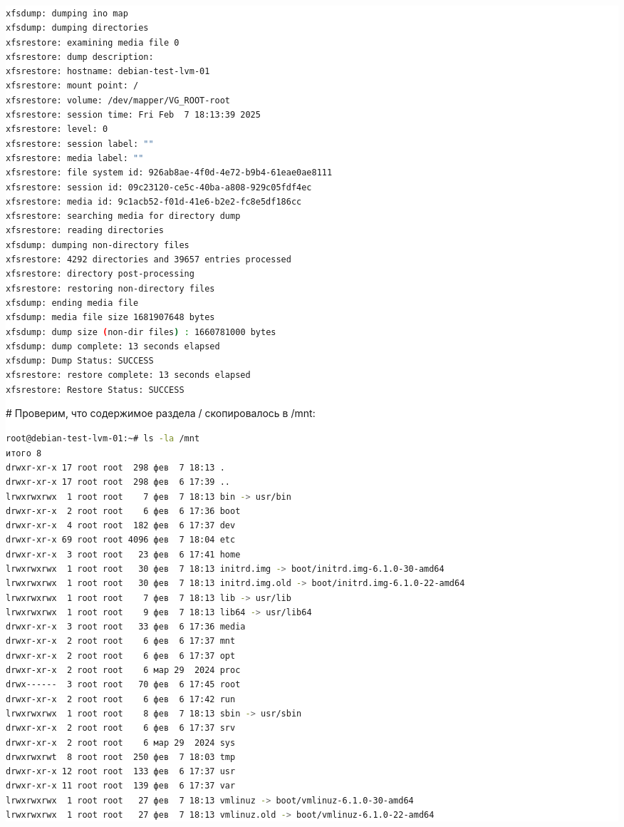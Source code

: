```bash
xfsdump: dumping ino map
xfsdump: dumping directories
xfsrestore: examining media file 0
xfsrestore: dump description:
xfsrestore: hostname: debian-test-lvm-01
xfsrestore: mount point: /
xfsrestore: volume: /dev/mapper/VG_ROOT-root
xfsrestore: session time: Fri Feb  7 18:13:39 2025
xfsrestore: level: 0
xfsrestore: session label: ""
xfsrestore: media label: ""
xfsrestore: file system id: 926ab8ae-4f0d-4e72-b9b4-61eae0ae8111
xfsrestore: session id: 09c23120-ce5c-40ba-a808-929c05fdf4ec
xfsrestore: media id: 9c1acb52-f01d-41e6-b2e2-fc8e5df186cc
xfsrestore: searching media for directory dump
xfsrestore: reading directories
xfsdump: dumping non-directory files
xfsrestore: 4292 directories and 39657 entries processed
xfsrestore: directory post-processing
xfsrestore: restoring non-directory files
xfsdump: ending media file
xfsdump: media file size 1681907648 bytes
xfsdump: dump size (non-dir files) : 1660781000 bytes
xfsdump: dump complete: 13 seconds elapsed
xfsdump: Dump Status: SUCCESS
xfsrestore: restore complete: 13 seconds elapsed
xfsrestore: Restore Status: SUCCESS
```

\# Проверим, что содержимое раздела / скопировалось в /mnt:

```bash
root@debian-test-lvm-01:~# ls -la /mnt
итого 8
drwxr-xr-x 17 root root  298 фев  7 18:13 .
drwxr-xr-x 17 root root  298 фев  6 17:39 ..
lrwxrwxrwx  1 root root    7 фев  7 18:13 bin -> usr/bin
drwxr-xr-x  2 root root    6 фев  6 17:36 boot
drwxr-xr-x  4 root root  182 фев  6 17:37 dev
drwxr-xr-x 69 root root 4096 фев  7 18:04 etc
drwxr-xr-x  3 root root   23 фев  6 17:41 home
lrwxrwxrwx  1 root root   30 фев  7 18:13 initrd.img -> boot/initrd.img-6.1.0-30-amd64
lrwxrwxrwx  1 root root   30 фев  7 18:13 initrd.img.old -> boot/initrd.img-6.1.0-22-amd64
lrwxrwxrwx  1 root root    7 фев  7 18:13 lib -> usr/lib
lrwxrwxrwx  1 root root    9 фев  7 18:13 lib64 -> usr/lib64
drwxr-xr-x  3 root root   33 фев  6 17:36 media
drwxr-xr-x  2 root root    6 фев  6 17:37 mnt
drwxr-xr-x  2 root root    6 фев  6 17:37 opt
drwxr-xr-x  2 root root    6 мар 29  2024 proc
drwx------  3 root root   70 фев  6 17:45 root
drwxr-xr-x  2 root root    6 фев  6 17:42 run
lrwxrwxrwx  1 root root    8 фев  7 18:13 sbin -> usr/sbin
drwxr-xr-x  2 root root    6 фев  6 17:37 srv
drwxr-xr-x  2 root root    6 мар 29  2024 sys
drwxrwxrwt  8 root root  250 фев  7 18:03 tmp
drwxr-xr-x 12 root root  133 фев  6 17:37 usr
drwxr-xr-x 11 root root  139 фев  6 17:37 var
lrwxrwxrwx  1 root root   27 фев  7 18:13 vmlinuz -> boot/vmlinuz-6.1.0-30-amd64
lrwxrwxrwx  1 root root   27 фев  7 18:13 vmlinuz.old -> boot/vmlinuz-6.1.0-22-amd64
```
